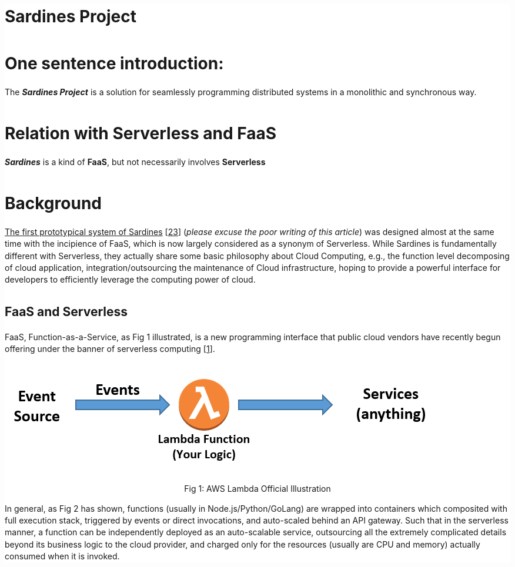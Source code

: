 # Sardines Project

# One sentence introduction:
The ***Sardines Project*** is a solution for seamlessly programming distributed systems in a monolithic and synchronous way.

# Relation with Serverless and FaaS
***Sardines*** is a kind of **FaaS**, but not necessarily involves **Serverless**

# Background
[The first prototypical system of Sardines](./[2018]www-bnd-rej.pdf) [[23](#bnd)] (*please excuse the poor writing of this article*) was designed almost at the same time with the incipience of FaaS, which is now largely considered as a synonym of Serverless. While Sardines is  fundamentally different with Serverless, they actually share some basic philosophy about Cloud Computing, e.g., the function level decomposing of cloud application, integration/outsourcing the maintenance of Cloud infrastructure, hoping to provide a powerful interface for developers to efficiently leverage the computing power of cloud. 

## FaaS and Serverless
FaaS, Function-as-a-Service, as Fig 1 illustrated, is a new programming interface that public cloud vendors have recently begun offering under the banner of serverless computing [[1](#2018-one-step-forward)]. 

![AWS Lambda Official Illustration](./imgs/serverless-arch-baord.png "AWS Lambda")
<br><center>Fig 1: AWS Lambda Official Illustration</center>

In general, as Fig 2 has shown, functions (usually in Node.js/Python/GoLang) are wrapped into containers which composited with full execution stack, triggered by events or direct invocations, and auto-scaled behind an API gateway. Such that in the serverless manner, a function can be independently deployed as an auto-scalable service, outsourcing all the extremely complicated details beyond its business logic to the cloud provider, and charged only for the resources (usually are CPU and memory) actually consumed when it is invoked. 
